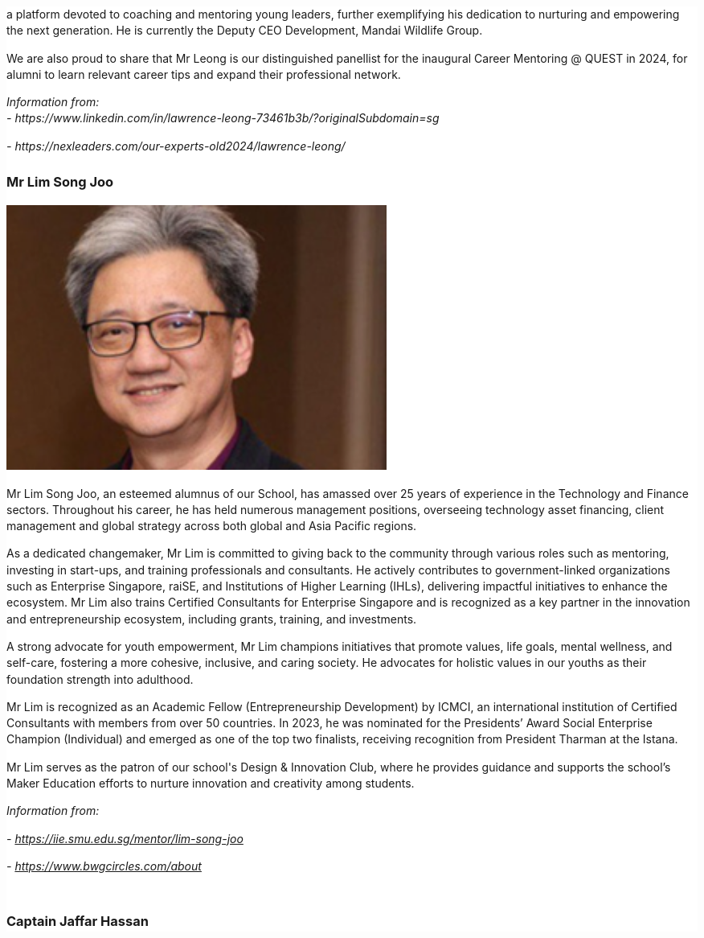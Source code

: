 a platform devoted to coaching and mentoring young leaders, further exemplifying
his dedication to nurturing and empowering the next generation. He is currently
the Deputy CEO Development, Mandai Wildlife Group.</p>
<p>We are also proud to share that Mr Leong is our distinguished panellist
for the inaugural Career Mentoring @ QUEST in 2024, for alumni to learn
relevant career tips and expand their professional network.</p>
<p><em>Information from:</em>
<br><em>- <a rel="noopener noreferrer nofollow" target="_blank">https://www.linkedin.com/in/lawrence-leong-73461b3b/?originalSubdomain=sg</a></em>
</p>
<p><em>- <a rel="noopener noreferrer nofollow" target="_blank">https://nexleaders.com/our-experts-old2024/lawrence-leong/</a><br></em>
</p>
<p></p>
<h3>Mr Lim Song Joo</h3>
<div class="isomer-image-wrapper">
<img style="width: 55%;" height="auto" width="100%" alt="" src="/images/Picture65.png">
</div>
<p>Mr Lim Song Joo, an esteemed alumnus of our School, has amassed over 25
years of experience in the Technology and Finance sectors. Throughout his
career, he has held numerous management positions, overseeing technology
asset financing, client management and global strategy across both global
and Asia Pacific regions.</p>
<p>As a dedicated changemaker, Mr Lim is committed to giving back to the
community through various roles such as mentoring, investing in start-ups,
and training professionals and consultants. He actively contributes to
government-linked organizations such as Enterprise Singapore, raiSE, and
Institutions of Higher Learning (IHLs), delivering impactful initiatives
to enhance the ecosystem. Mr Lim also trains Certified Consultants for
Enterprise Singapore and is recognized as a key partner in the innovation
and entrepreneurship ecosystem, including grants, training, and investments.</p>
<p>A strong advocate for youth empowerment, Mr Lim champions initiatives
that promote values, life goals, mental wellness, and self-care, fostering
a more cohesive, inclusive, and caring society. He advocates for holistic
values in our youths as their foundation strength into adulthood.</p>
<p>Mr Lim is recognized as an Academic Fellow (Entrepreneurship Development)
by ICMCI, an international institution of Certified Consultants with members
from over 50 countries. In 2023, he was nominated for the Presidents’ Award
Social Enterprise Champion (Individual) and emerged as one of the top two
finalists, receiving recognition from President Tharman at the Istana.</p>
<p>Mr Lim serves as the patron of our school's Design &amp; Innovation Club,
where he provides guidance and supports the school’s Maker Education efforts
to nurture innovation and creativity among students.</p>
<p><em>Information from:</em>
</p>
<p><em>- <a href="https://iie.smu.edu.sg/mentor/lim-song-joo" rel="noopener noreferrer nofollow" target="_blank">https://iie.smu.edu.sg/mentor/lim-song-joo</a></em>
</p>
<p><em>- <a href="https://www.bwgcircles.com/about" rel="noopener noreferrer nofollow" target="_blank">https://www.bwgcircles.com/about</a></em>
</p>
<h3><br>Captain Jaffar Hassan</h3>
<div class="isomer-image-wrapper">